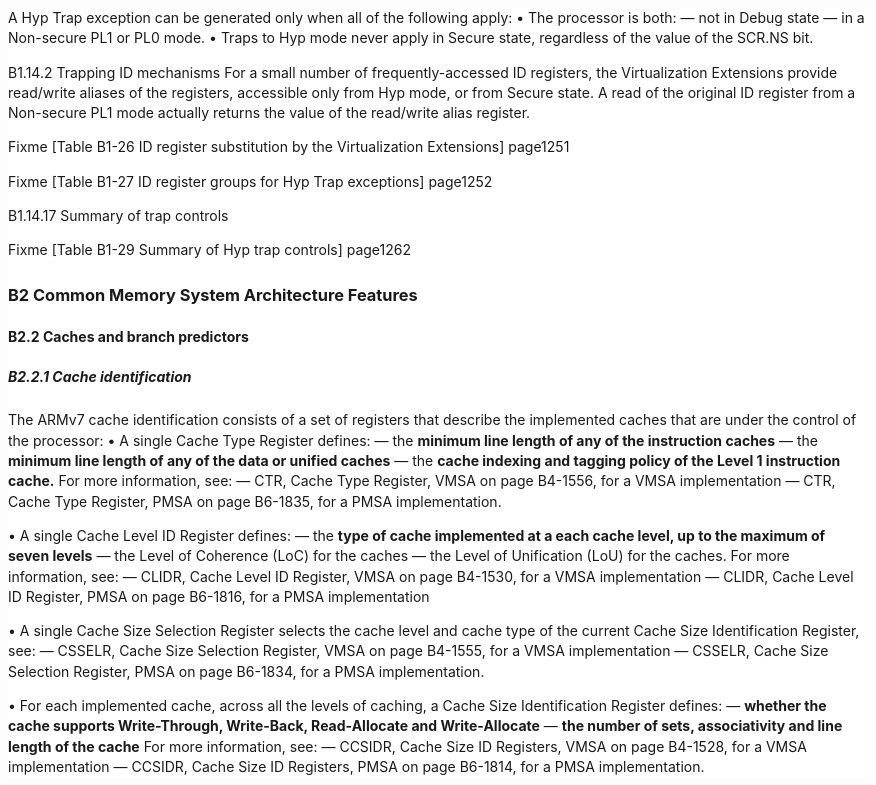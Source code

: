 A Hyp Trap exception can be generated only when all of the following apply:
• The processor is both:
	— not in Debug state
	— in a Non-secure PL1 or PL0 mode.
• Traps to Hyp mode never apply in Secure state, regardless of the value of the SCR.NS bit.	

B1.14.2 Trapping ID mechanisms
For a small number of frequently-accessed ID registers, the Virtualization Extensions provide read/write aliases of
the registers, accessible only from Hyp mode, or from Secure state. A read of the original ID register from a
Non-secure PL1 mode actually returns the value of the read/write alias register.

Fixme [Table B1-26 ID register substitution by the Virtualization Extensions] page1251

Fixme [Table B1-27 ID register groups for Hyp Trap exceptions] page1252

B1.14.17 Summary of trap controls

Fixme [Table B1-29 Summary of Hyp trap controls] page1262

### B2 Common Memory System Architecture Features

#### B2.2 Caches and branch predictors

##### B2.2.1 Cache identification

The ARMv7 cache identification consists of a set of registers that describe the implemented caches that are under
the control of the processor:
• A single Cache Type Register defines:
	— the __minimum line length of any of the instruction caches__
	— the __minimum line length of any of the data or unified caches__
	— the __cache indexing and tagging policy of the Level 1 instruction cache.__
	For more information, see:
	— CTR, Cache Type Register, VMSA on page B4-1556, for a VMSA implementation
	— CTR, Cache Type Register, PMSA on page B6-1835, for a PMSA implementation.

• A single Cache Level ID Register defines:
	— the __type of cache implemented at a each cache level, up to the maximum of seven levels__
	— the Level of Coherence (LoC) for the caches
	— the Level of Unification (LoU) for the caches.
	For more information, see:
	— CLIDR, Cache Level ID Register, VMSA on page B4-1530, for a VMSA implementation
	— CLIDR, Cache Level ID Register, PMSA on page B6-1816, for a PMSA implementation

• A single Cache Size Selection Register selects the cache level and cache type of the current Cache Size
Identification Register, see:
	— CSSELR, Cache Size Selection Register, VMSA on page B4-1555, for a VMSA implementation
	— CSSELR, Cache Size Selection Register, PMSA on page B6-1834, for a PMSA implementation.	

• For each implemented cache, across all the levels of caching, a Cache Size Identification Register defines:
	— __whether the cache supports Write-Through, Write-Back, Read-Allocate and Write-Allocate__
	— __the number of sets, associativity and line length of the cache__
	For more information, see:
	— CCSIDR, Cache Size ID Registers, VMSA on page B4-1528, for a VMSA implementation
	— CCSIDR, Cache Size ID Registers, PMSA on page B6-1814, for a PMSA implementation.
